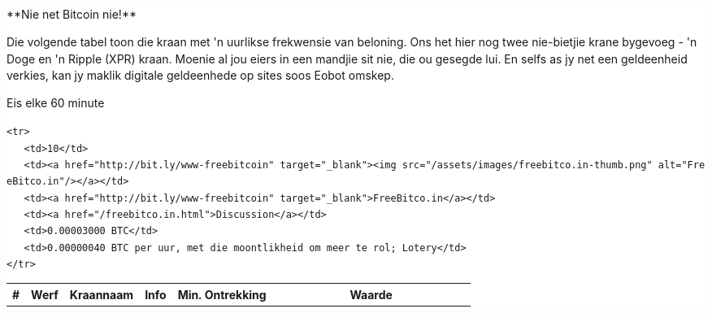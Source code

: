 <p> </p>
**Nie net Bitcoin nie!**

Die volgende tabel toon die kraan met 'n uurlikse frekwensie van beloning. Ons het hier nog twee nie-bietjie krane bygevoeg - 'n Doge en 'n Ripple (XPR) kraan. Moenie al jou eiers in een mandjie sit nie, die ou gesegde lui. En selfs as jy net een geldeenheid verkies, kan jy maklik digitale geldeenhede op sites soos Eobot omskep.

<div class="table-users">
 <div class="header">Eis elke 60 minute</div>

 <table cellspacing="0">
    <tr>
    <th><center>#</center></th>
    <th><center>Werf</center></th>
    <th><center>Kraannaam</center></th>
    <th><center>Info</center></th>
    <th><center>Min. Ontrekking</center></th>
    <th width="230"><center>Waarde</center></th>
    </tr>

    <tr>
       <td>10</td>
       <td><a href="http://bit.ly/www-freebitcoin" target="_blank"><img src="/assets/images/freebitco.in-thumb.png" alt="FreeBitco.in"/></a></td>
       <td><a href="http://bit.ly/www-freebitcoin" target="_blank">FreeBitco.in</a></td>
       <td><a href="/freebitco.in.html">Discussion</a></td>
       <td>0.00003000 BTC</td>
       <td>0.00000040 BTC per uur, met die moontlikheid om meer te rol; Lotery</td>
    </tr>

